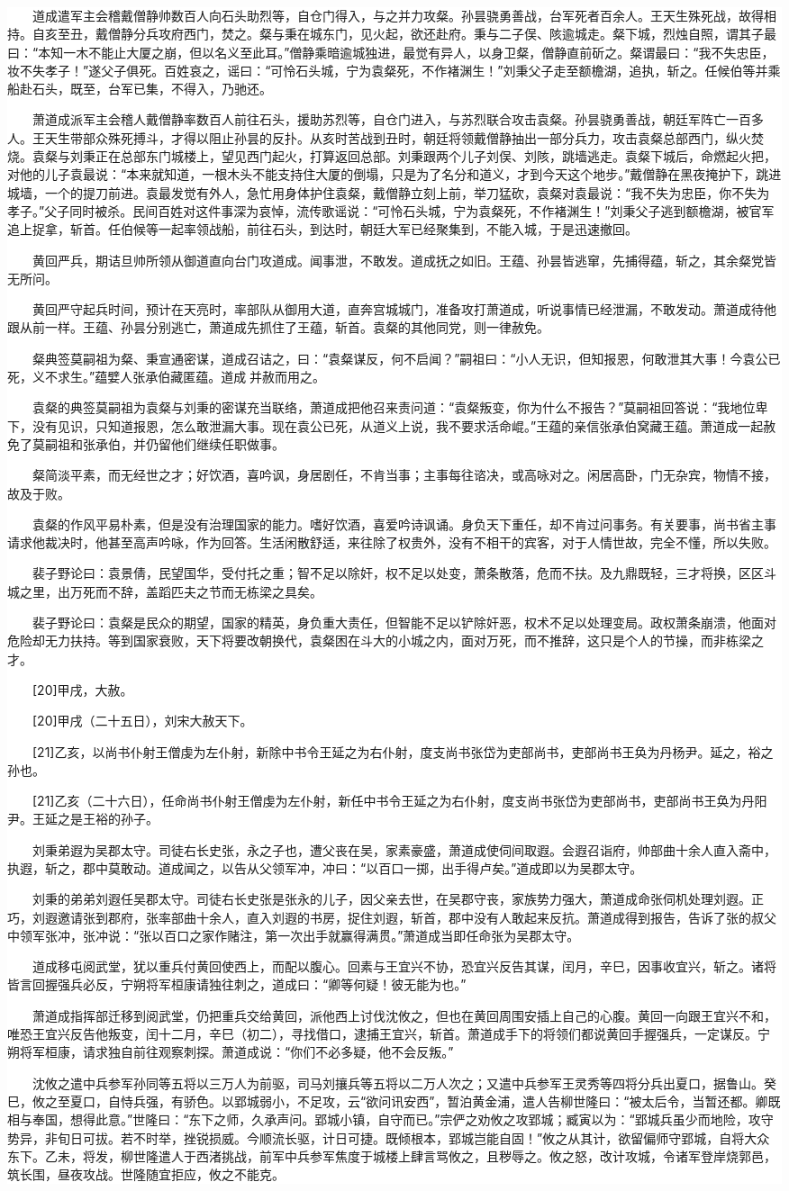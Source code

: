  





　　道成遣军主会稽戴僧静帅数百人向石头助烈等，自仓门得入，与之并力攻粲。孙昙骁勇善战，台军死者百余人。王天生殊死战，故得相持。自亥至丑，戴僧静分兵攻府西门，焚之。粲与秉在城东门，见火起，欲还赴府。秉与二子俣、陔逾城走。粲下城，烈烛自照，谓其子最曰：“本知一木不能止大厦之崩，但以名义至此耳。”僧静乘暗逾城独进，最觉有异人，以身卫粲，僧静直前斫之。粲谓最曰：“我不失忠臣，妆不失孝子！”遂父子俱死。百姓哀之，谣曰：“可怜石头城，宁为袁粲死，不作褚渊生！”刘秉父子走至额檐湖，追执，斩之。任候伯等并乘船赴石头，既至，台军已集，不得入，乃驰还。

　　萧道成派军主会稽人戴僧静率数百人前往石头，援助苏烈等，自仓门进入，与苏烈联合攻击袁粲。孙昙骁勇善战，朝廷军阵亡一百多人。王天生带部众殊死搏斗，才得以阻止孙昙的反扑。从亥时苦战到丑时，朝廷将领戴僧静抽出一部分兵力，攻击袁粲总部西门，纵火焚烧。袁粲与刘秉正在总部东门城楼上，望见西门起火，打算返回总部。刘秉跟两个儿子刘俣、刘陔，跳墙逃走。袁粲下城后，命燃起火把，对他的儿子袁最说：“本来就知道，一根木头不能支持住大厦的倒塌，只是为了名分和道义，才到今天这个地步。”戴僧静在黑夜掩护下，跳进城墙，一个的提刀前进。袁最发觉有外人，急忙用身体护住袁粲，戴僧静立刻上前，举刀猛砍，袁粲对袁最说：“我不失为忠臣，你不失为孝子。”父子同时被杀。民间百姓对这件事深为哀悼，流传歌谣说：“可怜石头城，宁为袁粲死，不作褚渊生！”刘秉父子逃到额檐湖，被官军追上捉拿，斩首。任伯候等一起率领战船，前往石头，到达时，朝廷大军已经聚集到，不能入城，于是迅速撤回。

　　黄回严兵，期诘旦帅所领从御道直向台门攻道成。闻事泄，不敢发。道成抚之如旧。王蕴、孙昙皆逃窜，先捕得蕴，斩之，其余粲党皆无所问。

　　黄回严守起兵时间，预计在天亮时，率部队从御用大道，直奔宫城城门，准备攻打萧道成，听说事情已经泄漏，不敢发动。萧道成待他跟从前一样。王蕴、孙昙分别逃亡，萧道成先抓住了王蕴，斩首。袁粲的其他同党，则一律赦免。

　　粲典签莫嗣祖为粲、秉宣通密谋，道成召诘之，曰：“袁粲谋反，何不启闻？”嗣祖曰：“小人无识，但知报恩，何敢泄其大事！今袁公已死，义不求生。”蕴嬖人张承伯藏匿蕴。道成 并赦而用之。

　　袁粲的典签莫嗣祖为袁粲与刘秉的密谋充当联络，萧道成把他召来责问道：“袁粲叛变，你为什么不报告？”莫嗣祖回答说：“我地位卑下，没有见识，只知道报恩，怎么敢泄漏大事。现在袁公已死，从道义上说，我不要求活命崐。”王蕴的亲信张承伯窝藏王蕴。萧道成一起赦免了莫嗣祖和张承伯，并仍留他们继续任职做事。

　　粲简淡平素，而无经世之才；好饮酒，喜吟讽，身居剧任，不肯当事；主事每往谘决，或高咏对之。闲居高卧，门无杂宾，物情不接，故及于败。

　　袁粲的作风平易朴素，但是没有治理国家的能力。嗜好饮酒，喜爱吟诗讽诵。身负天下重任，却不肯过问事务。有关要事，尚书省主事请求他裁决时，他甚至高声吟咏，作为回答。生活闲散舒适，来往除了权贵外，没有不相干的宾客，对于人情世故，完全不懂，所以失败。

　　裴子野论曰：袁景倩，民望国华，受付托之重；智不足以除奸，权不足以处变，萧条散落，危而不扶。及九鼎既轻，三才将换，区区斗城之里，出万死而不辞，盖蹈匹夫之节而无栋梁之具矣。

　　裴子野论曰：袁粲是民众的期望，国家的精英，身负重大责任，但智能不足以铲除奸恶，权术不足以处理变局。政权萧条崩溃，他面对危险却无力扶持。等到国家衰败，天下将要改朝换代，袁粲困在斗大的小城之内，面对万死，而不推辞，这只是个人的节操，而非栋梁之才。

　　[20]甲戌，大赦。

　　[20]甲戌（二十五日），刘宋大赦天下。

　　[21]乙亥，以尚书仆射王僧虔为左仆射，新除中书令王延之为右仆射，度支尚书张岱为吏部尚书，吏部尚书王奂为丹杨尹。延之，裕之孙也。

　　[21]乙亥（二十六日），任命尚书仆射王僧虔为左仆射，新任中书令王延之为右仆射，度支尚书张岱为吏部尚书，吏部尚书王奂为丹阳尹。王延之是王裕的孙子。

　　刘秉弟遐为吴郡太守。司徒右长史张，永之子也，遭父丧在吴，家素豪盛，萧道成使伺间取遐。会遐召诣府，帅部曲十余人直入斋中，执遐，斩之，郡中莫敢动。道成闻之，以告从父领军冲，冲曰：“以百口一掷，出手得卢矣。”道成即以为吴郡太守。

　　刘秉的弟弟刘遐任吴郡太守。司徒右长史张是张永的儿子，因父亲去世，在吴郡守丧，家族势力强大，萧道成命张伺机处理刘遐。正巧，刘遐邀请张到郡府，张率部曲十余人，直入刘遐的书房，捉住刘遐，斩首，郡中没有人敢起来反抗。萧道成得到报告，告诉了张的叔父中领军张冲，张冲说：“张以百口之家作赌注，第一次出手就赢得满贯。”萧道成当即任命张为吴郡太守。

　　道成移屯阅武堂，犹以重兵付黄回使西上，而配以腹心。回素与王宜兴不协，恐宜兴反告其谋，闰月，辛巳，因事收宜兴，斩之。诸将皆言回握强兵必反，宁朔将军桓康请独往刺之，道成曰：“卿等何疑！彼无能为也。”

 





　　萧道成指挥部迁移到阅武堂，仍把重兵交给黄回，派他西上讨伐沈攸之，但也在黄回周围安插上自己的心腹。黄回一向跟王宜兴不和，唯恐王宜兴反告他叛变，闰十二月，辛巳（初二），寻找借口，逮捕王宜兴，斩首。萧道成手下的将领们都说黄回手握强兵，一定谋反。宁朔将军桓康，请求独自前往观察刺探。萧道成说：“你们不必多疑，他不会反叛。”

　　沈攸之遣中兵参军孙同等五将以三万人为前驱，司马刘攘兵等五将以二万人次之；又遣中兵参军王灵秀等四将分兵出夏口，据鲁山。癸巳，攸之至夏口，自恃兵强，有骄色。以郢城弱小，不足攻，云“欲问讯安西”，暂泊黄金浦，遣人告柳世隆曰：“被太后令，当暂还都。卿既相与奉国，想得此意。”世隆曰：“东下之师，久承声问。郢城小镇，自守而已。”宗俨之劝攸之攻郢城；臧寅以为：“郢城兵虽少而地险，攻守势异，非旬日可拔。若不时举，挫锐损威。今顺流长驱，计日可捷。既倾根本，郢城岂能自固！”攸之从其计，欲留偏师守郢城，自将大众东下。乙未，将发，柳世隆遣人于西渚挑战，前军中兵参军焦度于城楼上肆言骂攸之，且秽辱之。攸之怒，改计攻城，令诸军登岸烧郭邑，筑长围，昼夜攻战。世隆随宜拒应，攸之不能克。
